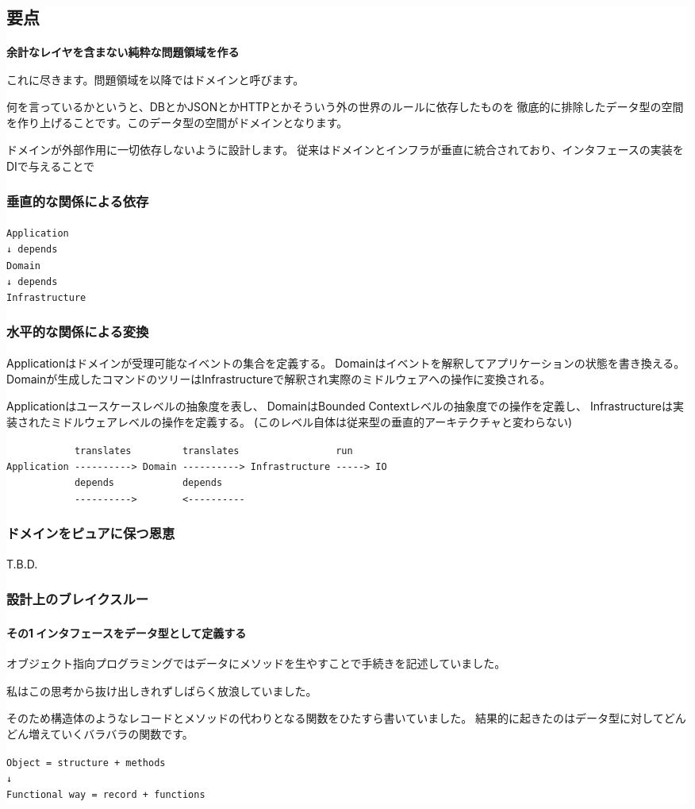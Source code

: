 ## 要点

**余計なレイヤを含まない純粋な問題領域を作る**

これに尽きます。問題領域を以降ではドメインと呼びます。

何を言っているかというと、DBとかJSONとかHTTPとかそういう外の世界のルールに依存したものを
徹底的に排除したデータ型の空間を作り上げることです。このデータ型の空間がドメインとなります。

ドメインが外部作用に一切依存しないように設計します。
従来はドメインとインフラが垂直に統合されており、インタフェースの実装をDIで与えることで

### 垂直的な関係による依存

```
Application
↓ depends
Domain
↓ depends
Infrastructure
```

### 水平的な関係による変換

Applicationはドメインが受理可能なイベントの集合を定義する。
Domainはイベントを解釈してアプリケーションの状態を書き換える。
Domainが生成したコマンドのツリーはInfrastructureで解釈され実際のミドルウェアへの操作に変換される。

Applicationはユースケースレベルの抽象度を表し、
DomainはBounded Contextレベルの抽象度での操作を定義し、
Infrastructureは実装されたミドルウェアレベルの操作を定義する。
(このレベル自体は従来型の垂直的アーキテクチャと変わらない)

```
            translates         translates                 run
Application ----------> Domain ----------> Infrastructure -----> IO
            depends            depends
            ---------->        <----------
```

### ドメインをピュアに保つ恩恵

T.B.D.

### 設計上のブレイクスルー

#### その1 インタフェースをデータ型として定義する

オブジェクト指向プログラミングではデータにメソッドを生やすことで手続きを記述していました。

私はこの思考から抜け出しきれずしばらく放浪していました。

そのため構造体のようなレコードとメソッドの代わりとなる関数をひたすら書いていました。
結果的に起きたのはデータ型に対してどんどん増えていくバラバラの関数です。

```
Object = structure + methods
↓
Functional way = record + functions
```
